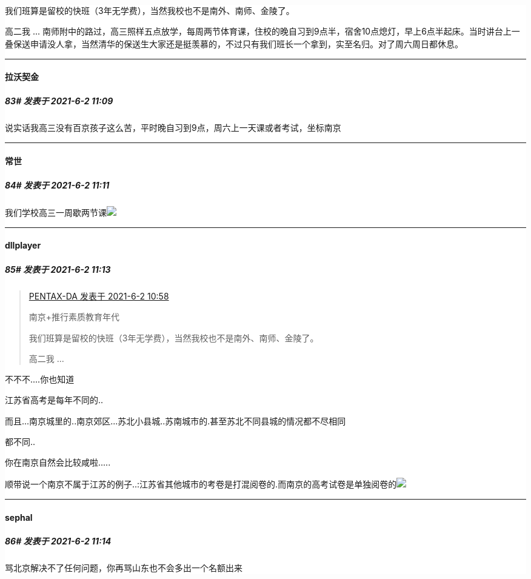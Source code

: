 我们班算是留校的快班（3年无学费），当然我校也不是南外、南师、金陵了。

高二我 ...</blockquote>
南师附中的路过，高三照样五点放学，每周两节体育课，住校的晚自习到9点半，宿舍10点熄灯，早上6点半起床。当时讲台上一叠保送申请没人拿，当然清华的保送生大家还是挺羡慕的，不过只有我们班长一个拿到，实至名归。对了周六周日都休息。


*****

####  拉沃契金  
##### 83#       发表于 2021-6-2 11:09


说实话我高三没有百京孩子这么苦，平时晚自习到9点，周六上一天课或者考试，坐标南京


*****

####  常世  
##### 84#       发表于 2021-6-2 11:11


我们学校高三一周歇两节课<img src="https://static.saraba1st.com/image/smiley/face2017/067.png" referrerpolicy="no-referrer">


*****

####  dllplayer  
##### 85#       发表于 2021-6-2 11:13


<blockquote><a href="httphttps://bbs.saraba1st.com/2b/forum.php?mod=redirect&amp;goto=findpost&amp;pid=51448030&amp;ptid=2007570" target="_blank">PENTAX-DA 发表于 2021-6-2 10:58</a>

南京+推行素质教育年代

我们班算是留校的快班（3年无学费），当然我校也不是南外、南师、金陵了。

高二我 ...</blockquote>
不不不....你也知道

江苏省高考是每年不同的..

而且...南京城里的..南京郊区...苏北小县城..苏南城市的.甚至苏北不同县城的情况都不尽相同

都不同..

你在南京自然会比较咸啦.....


顺带说一个南京不属于江苏的例子..:江苏省其他城市的考卷是打混阅卷的.而南京的高考试卷是单独阅卷的<img src="https://static.saraba1st.com/image/smiley/face2017/057.png" referrerpolicy="no-referrer">


*****

####  sephal  
##### 86#       发表于 2021-6-2 11:14


骂北京解决不了任何问题，你再骂山东也不会多出一个名额出来
